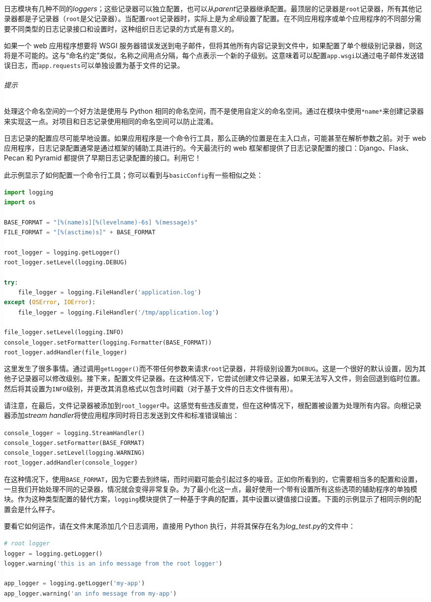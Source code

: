 日志模块有几种不同的*loggers*；这些记录器可以独立配置，也可以从*parent*记录器继承配置。最顶层的记录器是`root`记录器，所有其他记录器都是子记录器（`root`是父记录器）。当配置`root`记录器时，实际上是为*全局*设置了配置。在不同应用程序或单个应用程序的不同部分需要不同类型的日志记录接口和设置时，这种组织日志记录的方式是有意义的。

如果一个 web 应用程序想要将 WSGI 服务器错误发送到电子邮件，但将其他所有内容记录到文件中，如果配置了单个根级别记录器，则这将是不可能的。这与“命名约定”类似，名称之间用点分隔，每个点表示一个新的子级别。这意味着可以配置`app.wsgi`以通过电子邮件发送错误日志，而`app.requests`可以单独设置为基于文件的记录。

###### 提示

处理这个命名空间的一个好方法是使用与 Python 相同的命名空间，而不是使用自定义的命名空间。通过在模块中使用`*name*`来创建记录器来实现这一点。对项目和日志记录使用相同的命名空间可以防止混淆。

日志记录的配置应尽可能早地设置。如果应用程序是一个命令行工具，那么正确的位置是在主入口点，可能甚至在解析参数之前。对于 web 应用程序，日志记录配置通常是通过框架的辅助工具进行的。今天最流行的 web 框架都提供了日志记录配置的接口：Django、Flask、Pecan 和 Pyramid 都提供了早期日志记录配置的接口。利用它！

此示例显示了如何配置一个命令行工具；你可以看到与`basicConfig`有一些相似之处：

```py
import logging
import os

BASE_FORMAT = "[%(name)s][%(levelname)-6s] %(message)s"
FILE_FORMAT = "[%(asctime)s]" + BASE_FORMAT

root_logger = logging.getLogger()
root_logger.setLevel(logging.DEBUG)

try:
    file_logger = logging.FileHandler('application.log')
except (OSError, IOError):
    file_logger = logging.FileHandler('/tmp/application.log')

file_logger.setLevel(logging.INFO)
console_logger.setFormatter(logging.Formatter(BASE_FORMAT))
root_logger.addHandler(file_logger)
```

这里发生了很多事情。通过调用`getLogger()`而不带任何参数来请求`root`记录器，并将级别设置为`DEBUG`。这是一个很好的默认设置，因为其他子记录器可以修改级别。接下来，配置文件记录器。在这种情况下，它尝试创建文件记录器，如果无法写入文件，则会回退到临时位置。然后将其设置为`INFO`级别，并更改其消息格式以包含时间戳（对于基于文件的日志文件很有用）。

请注意，在最后，文件记录器被添加到`root_logger`中。这感觉有些违反直觉，但在这种情况下，根配置被设置为处理所有内容。向根记录器添加*stream handler*将使应用程序同时将日志发送到文件和标准错误输出：

```py
console_logger = logging.StreamHandler()
console_logger.setFormatter(BASE_FORMAT)
console_logger.setLevel(logging.WARNING)
root_logger.addHandler(console_logger)
```

在这种情况下，使用`BASE_FORMAT`，因为它要去到终端，而时间戳可能会引起过多的噪音。正如你所看到的，它需要相当多的配置和设置，一旦我们开始处理不同的记录器，情况就会变得非常复杂。为了最小化这一点，最好使用一个带有设置所有这些选项的辅助程序的单独模块。作为这种类型配置的替代方案，`logging`模块提供了一种基于字典的配置，其中设置以键值接口设置。下面的示例显示了相同示例的配置会是什么样子。

要看它如何运作，请在文件末尾添加几个日志调用，直接用 Python 执行，并将其保存在名为*log_test.py*的文件中：

```py
# root logger
logger = logging.getLogger()
logger.warning('this is an info message from the root logger')

app_logger = logging.getLogger('my-app')
app_logger.warning('an info message from my-app')
```
